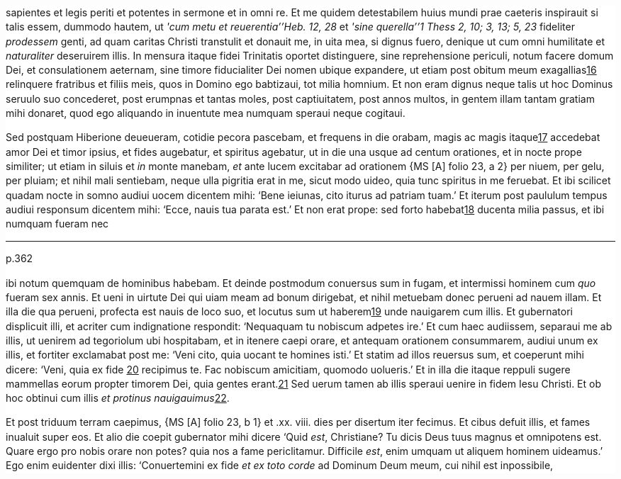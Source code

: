 


sapientes et legis periti et potentes in sermone et in omni re. Et me quidem detestabilem huius mundi prae caeteris inspirauit si talis essem, dummodo hautem, ut *'cum metu et *reuerentia*’’Heb. 12, 28* et *'sine querella’’1 Thess 2, 10; 3, 13; 5, 23* fideliter *prodessem* genti, ad quam caritas Christi transtulit et donauit me, in uita mea, si dignus fuero, denique ut cum omni humilitate et *naturaliter* deseruirem illis.
In mensura itaque fidei Trinitatis oportet distinguere, sine reprehensione periculi, notum facere domum Dei, et consulationem aeternam, sine timore fiducialiter Dei nomen ubique expandere, ut etiam post obitum meum exagallias[16](javascript:footNote('L201060/note016.html')) relinquere fratribus et filiis meis, quos in Domino ego babtizaui, tot milia homnium. Et non eram dignus neque talis ut hoc Dominus seruulo suo concederet, post erumpnas et tantas moles, post captiuitatem, post annos multos, in gentem illam tantam gratiam mihi donaret, quod ego aliquando in inuentute mea numquam speraui neque cogitaui.


Sed postquam Hiberione deueueram, cotidie pecora pascebam, et frequens in die orabam, magis ac magis itaque[17](javascript:footNote('L201060/note017.html')) accedebat amor Dei et timor ipsius, et fides augebatur, et spiritus agebatur, ut in die una usque ad centum orationes, et in nocte prope similiter; ut etiam in siluis et *in* monte manebam, *et* ante lucem excitabar ad orationem {MS [A] folio 23, a 2} per niuem, per gelu, per pluiam; et nihil mali sentiebam, neque ulla pigritia erat in me, sicut modo uideo, quia tunc spiritus in me feruebat. Et ibi scilicet quadam nocte in somno audiui uocem dicentem mihi: ‘Bene ieiunas, cito iturus ad patriam tuam.’ Et iterum post paululum tempus audiui responsum dicentem mihi: ‘Ecce, nauis tua parata est.’ Et non erat prope: sed forto habebat[18](javascript:footNote('L201060/note018.html')) ducenta milia passus, et ibi numquam fueram nec


---

p.362






ibi notum quemquam de hominibus habebam. Et deinde postmodum conuersus sum in fugam, et intermissi hominem cum *quo* fueram sex annis. Et ueni in uirtute Dei qui uiam meam ad bonum dirigebat, et nihil metuebam donec perueni ad nauem illam. Et illa die qua perueni, profecta est nauis de loco suo, et locutus sum ut haberem[19](javascript:footNote('L201060/note019.html')) unde nauigarem cum illis. Et gubernatori displicuit illi, et acriter cum indignatione respondit: ‘Nequaquam tu nobiscum adpetes ire.’ Et cum haec audiissem, separaui me ab illis, ut uenirem ad tegoriolum ubi hospitabam, et in itenere caepi orare, et antequam orationem consummarem, audiui unum ex illis, et fortiter exclamabat post me: ‘Veni cito, quia uocant te homines isti.’ Et statim ad illos reuersus sum, et coeperunt mihi dicere: ‘Veni, quia ex fide [20](javascript:footNote('L201060/note020.html')) recipimus te. Fac nobiscum amicitiam, quomodo uolueris.’ Et in illa die itaque reppuli sugere mammellas eorum propter timorem Dei, quia gentes erant.[21](javascript:footNote('L201060/note021.html')) Sed uerum tamen ab illis speraui uenire in fidem Iesu Christi. Et ob hoc obtinui cum illis *et protinus nauigauimus*[22](javascript:footNote('L201060/note022.html')).


Et post triduum terram caepimus, {MS [A] folio 23, b 1} et .xx. viii. dies per disertum iter fecimus. Et cibus defuit illis, et fames inualuit super eos. Et alio die coepit gubernator mihi dicere ‘Quid *est*, Christiane? Tu dicis Deus tuus magnus et omnipotens est. Quare ergo pro nobis orare non potes? quia nos a fame periclitamur. Difficile *est*, enim umquam ut aliquem hominem uideamus.’ Ego enim euidenter dixi illis: ‘Conuertemini ex fide *et ex toto corde* ad Dominum Deum meum, cui nihil est inpossibile,
